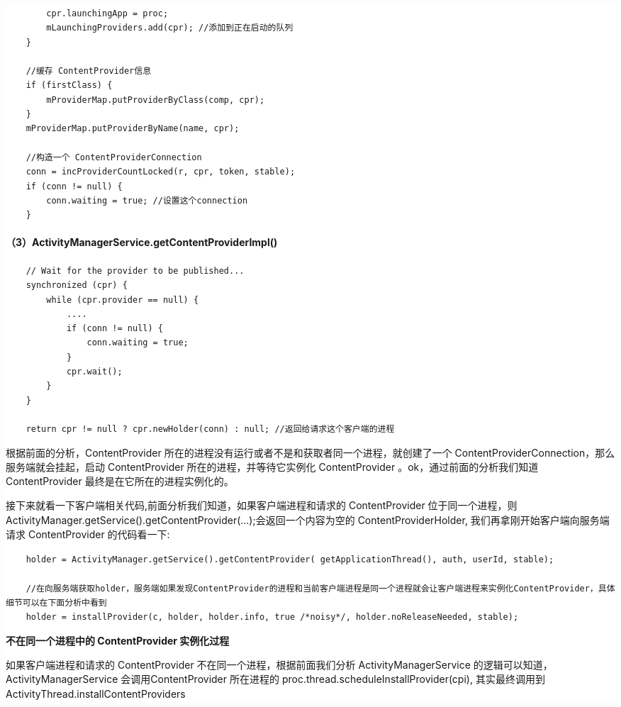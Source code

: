 ```
        cpr.launchingApp = proc;
        mLaunchingProviders.add(cpr); //添加到正在启动的队列
    }

    //缓存 ContentProvider信息
    if (firstClass) {
        mProviderMap.putProviderByClass(comp, cpr);
    }
    mProviderMap.putProviderByName(name, cpr);

    //构造一个 ContentProviderConnection
    conn = incProviderCountLocked(r, cpr, token, stable);
    if (conn != null) {
        conn.waiting = true; //设置这个connection
    } 
```

####    （3）ActivityManagerService.getContentProviderImpl()

```
    // Wait for the provider to be published...
    synchronized (cpr) {
        while (cpr.provider == null) {
            ....
            if (conn != null) {
                conn.waiting = true;
            }
            cpr.wait();
        }
    }

    return cpr != null ? cpr.newHolder(conn) : null; //返回给请求这个客户端的进程
```

根据前面的分析，ContentProvider 所在的进程没有运行或者不是和获取者同一个进程，就创建了一个 ContentProviderConnection，那么服务端就会挂起，启动 ContentProvider 所在的进程，并等待它实例化 ContentProvider 。ok，通过前面的分析我们知道 ContentProvider 最终是在它所在的进程实例化的。

接下来就看一下客户端相关代码,前面分析我们知道，如果客户端进程和请求的 ContentProvider 位于同一个进程，则 ActivityManager.getService().getContentProvider(...);会返回一个内容为空的 ContentProviderHolder, 我们再拿刚开始客户端向服务端请求 ContentProvider 的代码看一下:
```
    holder = ActivityManager.getService().getContentProvider( getApplicationThread(), auth, userId, stable);

    //在向服务端获取holder，服务端如果发现ContentProvider的进程和当前客户端进程是同一个进程就会让客户端进程来实例化ContentProvider，具体细节可以在下面分析中看到
    holder = installProvider(c, holder, holder.info, true /*noisy*/, holder.noReleaseNeeded, stable);
```

**不在同一个进程中的 ContentProvider 实例化过程**

如果客户端进程和请求的 ContentProvider 不在同一个进程，根据前面我们分析 ActivityManagerService 的逻辑可以知道，ActivityManagerService 会调用ContentProvider 所在进程的 proc.thread.scheduleInstallProvider(cpi), 其实最终调用到 ActivityThread.installContentProviders
